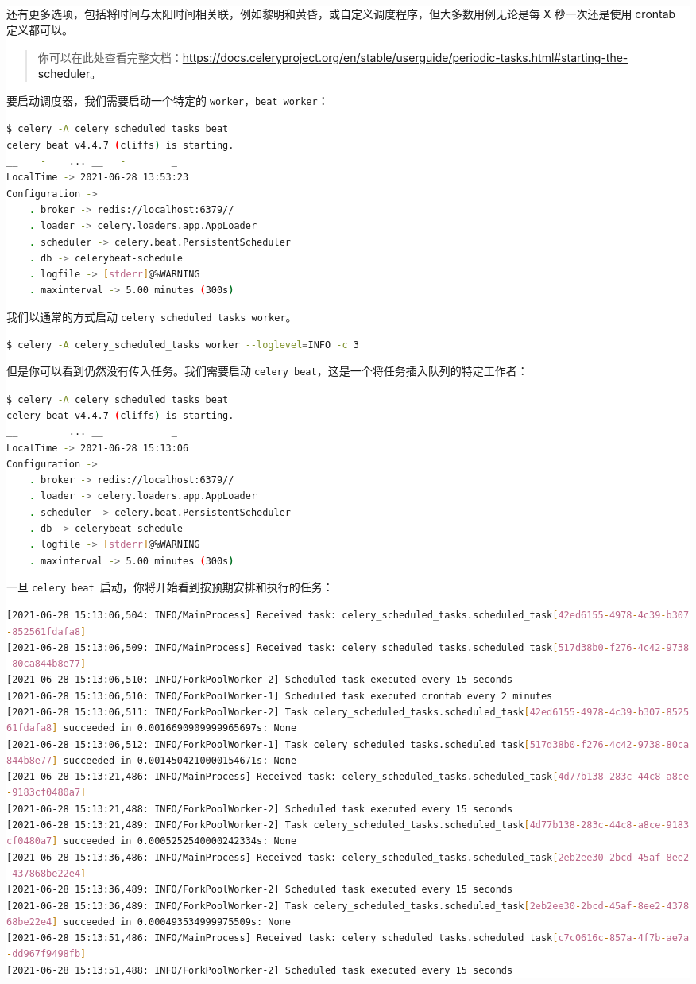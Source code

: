 还有更多选项，包括将时间与太阳时间相关联，例如黎明和黄昏，或自定义调度程序，但大多数用例无论是每 X 秒一次还是使用 crontab 定义都可以。

> 你可以在此处查看完整文档：https://docs.celeryproject.org/en/stable/userguide/periodic-tasks.html#starting-the-scheduler。

要启动调度器，我们需要启动一个特定的 ```worker```，```beat worker```：

```sh
$ celery -A celery_scheduled_tasks beat
celery beat v4.4.7 (cliffs) is starting.
__    -    ... __   -        _
LocalTime -> 2021-06-28 13:53:23
Configuration ->
    . broker -> redis://localhost:6379//
    . loader -> celery.loaders.app.AppLoader
    . scheduler -> celery.beat.PersistentScheduler
    . db -> celerybeat-schedule
    . logfile -> [stderr]@%WARNING
    . maxinterval -> 5.00 minutes (300s)
```

我们以通常的方式启动 ```celery_scheduled_tasks worker```。

```sh
$ celery -A celery_scheduled_tasks worker --loglevel=INFO -c 3
```

但是你可以看到仍然没有传入任务。我们需要启动 ```celery beat```，这是一个将任务插入队列的特定工作者：

```sh
$ celery -A celery_scheduled_tasks beat
celery beat v4.4.7 (cliffs) is starting.
__    -    ... __   -        _
LocalTime -> 2021-06-28 15:13:06
Configuration ->
    . broker -> redis://localhost:6379//
    . loader -> celery.loaders.app.AppLoader
    . scheduler -> celery.beat.PersistentScheduler
    . db -> celerybeat-schedule
    . logfile -> [stderr]@%WARNING
    . maxinterval -> 5.00 minutes (300s)
```

一旦 ```celery beat ```启动，你将开始看到按预期安排和执行的任务：

```sh
[2021-06-28 15:13:06,504: INFO/MainProcess] Received task: celery_scheduled_tasks.scheduled_task[42ed6155-4978-4c39-b307-852561fdafa8]
[2021-06-28 15:13:06,509: INFO/MainProcess] Received task: celery_scheduled_tasks.scheduled_task[517d38b0-f276-4c42-9738-80ca844b8e77]
[2021-06-28 15:13:06,510: INFO/ForkPoolWorker-2] Scheduled task executed every 15 seconds
[2021-06-28 15:13:06,510: INFO/ForkPoolWorker-1] Scheduled task executed crontab every 2 minutes
[2021-06-28 15:13:06,511: INFO/ForkPoolWorker-2] Task celery_scheduled_tasks.scheduled_task[42ed6155-4978-4c39-b307-852561fdafa8] succeeded in 0.0016690909999965697s: None
[2021-06-28 15:13:06,512: INFO/ForkPoolWorker-1] Task celery_scheduled_tasks.scheduled_task[517d38b0-f276-4c42-9738-80ca844b8e77] succeeded in 0.0014504210000154671s: None
[2021-06-28 15:13:21,486: INFO/MainProcess] Received task: celery_scheduled_tasks.scheduled_task[4d77b138-283c-44c8-a8ce-9183cf0480a7]
[2021-06-28 15:13:21,488: INFO/ForkPoolWorker-2] Scheduled task executed every 15 seconds
[2021-06-28 15:13:21,489: INFO/ForkPoolWorker-2] Task celery_scheduled_tasks.scheduled_task[4d77b138-283c-44c8-a8ce-9183cf0480a7] succeeded in 0.0005252540000242334s: None
[2021-06-28 15:13:36,486: INFO/MainProcess] Received task: celery_scheduled_tasks.scheduled_task[2eb2ee30-2bcd-45af-8ee2-437868be22e4]
[2021-06-28 15:13:36,489: INFO/ForkPoolWorker-2] Scheduled task executed every 15 seconds
[2021-06-28 15:13:36,489: INFO/ForkPoolWorker-2] Task celery_scheduled_tasks.scheduled_task[2eb2ee30-2bcd-45af-8ee2-437868be22e4] succeeded in 0.000493534999975509s: None
[2021-06-28 15:13:51,486: INFO/MainProcess] Received task: celery_scheduled_tasks.scheduled_task[c7c0616c-857a-4f7b-ae7a-dd967f9498fb]
[2021-06-28 15:13:51,488: INFO/ForkPoolWorker-2] Scheduled task executed every 15 seconds
```